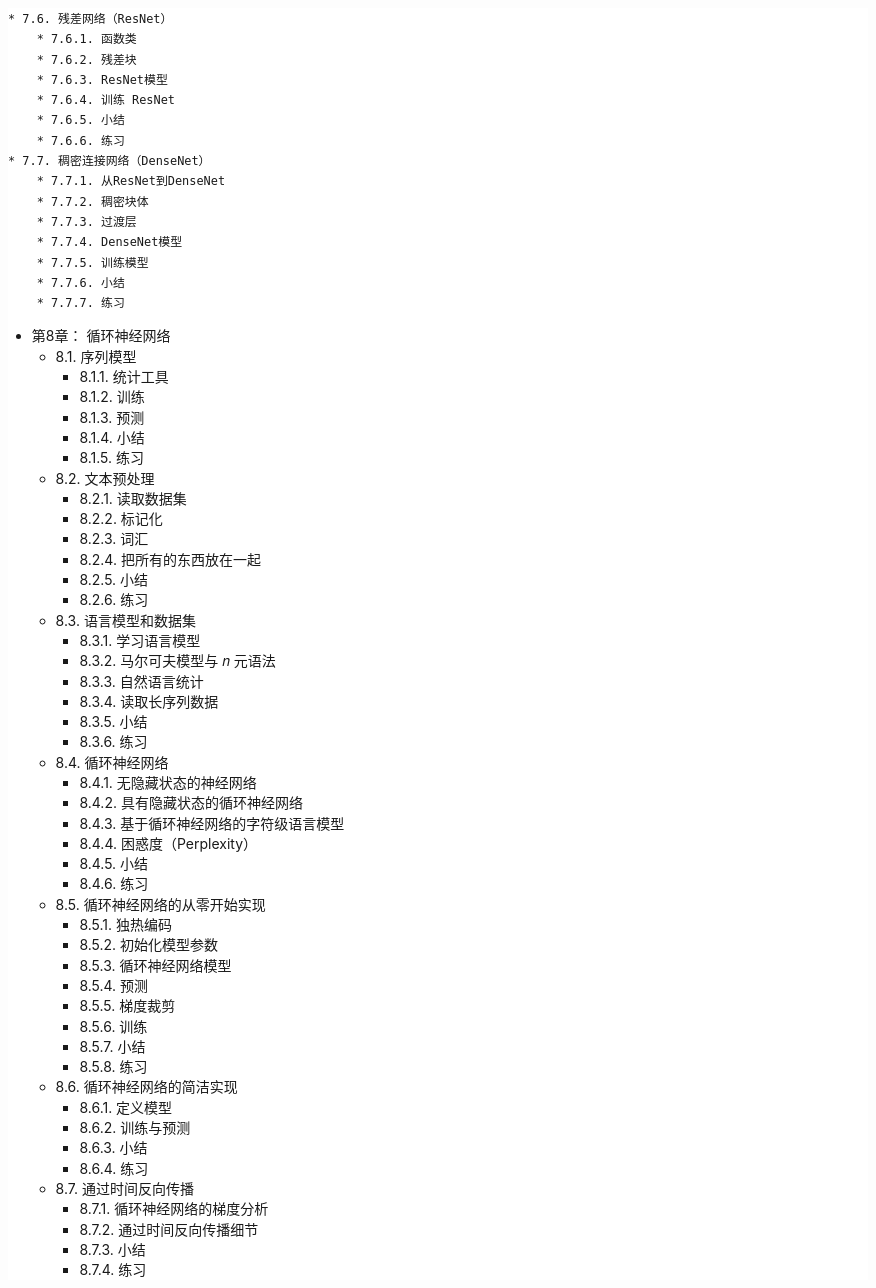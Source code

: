     * 7.6. 残差网络（ResNet）
        * 7.6.1. 函数类
        * 7.6.2. 残差块
        * 7.6.3. ResNet模型
        * 7.6.4. 训练 ResNet
        * 7.6.5. 小结
        * 7.6.6. 练习
    * 7.7. 稠密连接网络（DenseNet）
        * 7.7.1. 从ResNet到DenseNet
        * 7.7.2. 稠密块体
        * 7.7.3. 过渡层
        * 7.7.4. DenseNet模型
        * 7.7.5. 训练模型
        * 7.7.6. 小结
        * 7.7.7. 练习
* 第8章： 循环神经网络
    * 8.1. 序列模型
        * 8.1.1. 统计工具
        * 8.1.2. 训练
        * 8.1.3. 预测
        * 8.1.4. 小结
        * 8.1.5. 练习
    * 8.2. 文本预处理
        * 8.2.1. 读取数据集
        * 8.2.2. 标记化
        * 8.2.3. 词汇
        * 8.2.4. 把所有的东西放在一起
        * 8.2.5. 小结
        * 8.2.6. 练习
    * 8.3. 语言模型和数据集
        * 8.3.1. 学习语言模型
        * 8.3.2. 马尔可夫模型与 𝑛 元语法
        * 8.3.3. 自然语言统计
        * 8.3.4. 读取长序列数据
        * 8.3.5. 小结
        * 8.3.6. 练习
    * 8.4. 循环神经网络
        * 8.4.1. 无隐藏状态的神经网络
        * 8.4.2. 具有隐藏状态的循环神经网络
        * 8.4.3. 基于循环神经网络的字符级语言模型
        * 8.4.4. 困惑度（Perplexity）
        * 8.4.5. 小结
        * 8.4.6. 练习
    * 8.5. 循环神经网络的从零开始实现
        * 8.5.1. 独热编码
        * 8.5.2. 初始化模型参数
        * 8.5.3. 循环神经网络模型
        * 8.5.4. 预测
        * 8.5.5. 梯度裁剪
        * 8.5.6. 训练
        * 8.5.7. 小结
        * 8.5.8. 练习
    * 8.6. 循环神经网络的简洁实现
        * 8.6.1. 定义模型
        * 8.6.2. 训练与预测
        * 8.6.3. 小结
        * 8.6.4. 练习
    * 8.7. 通过时间反向传播
        * 8.7.1. 循环神经网络的梯度分析
        * 8.7.2. 通过时间反向传播细节
        * 8.7.3. 小结
        * 8.7.4. 练习
